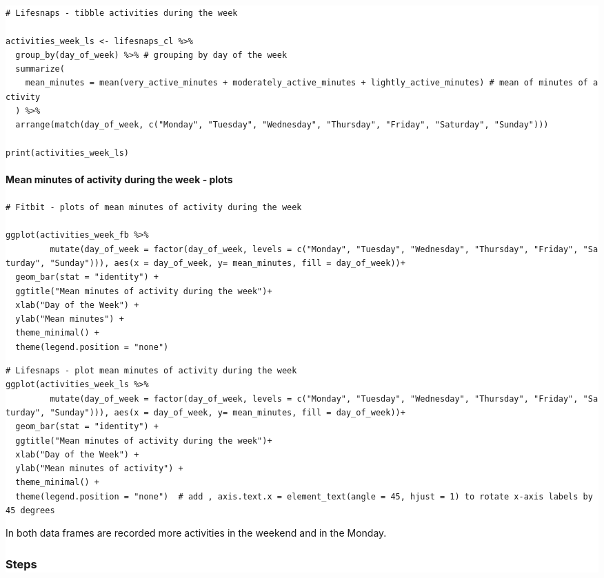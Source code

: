 ```{r}
```

```{r}
# Lifesnaps - tibble activities during the week

activities_week_ls <- lifesnaps_cl %>% 
  group_by(day_of_week) %>% # grouping by day of the week
  summarize(
    mean_minutes = mean(very_active_minutes + moderately_active_minutes + lightly_active_minutes) # mean of minutes of activity 
  ) %>% 
  arrange(match(day_of_week, c("Monday", "Tuesday", "Wednesday", "Thursday", "Friday", "Saturday", "Sunday")))

print(activities_week_ls)
```

#### Mean minutes of activity during the week - plots

```{r}
# Fitbit - plots of mean minutes of activity during the week

ggplot(activities_week_fb %>% 
         mutate(day_of_week = factor(day_of_week, levels = c("Monday", "Tuesday", "Wednesday", "Thursday", "Friday", "Saturday", "Sunday"))), aes(x = day_of_week, y= mean_minutes, fill = day_of_week))+
  geom_bar(stat = "identity") +
  ggtitle("Mean minutes of activity during the week")+
  xlab("Day of the Week") + 
  ylab("Mean minutes") +
  theme_minimal() +
  theme(legend.position = "none")
```

```{r}
# Lifesnaps - plot mean minutes of activity during the week
ggplot(activities_week_ls %>% 
         mutate(day_of_week = factor(day_of_week, levels = c("Monday", "Tuesday", "Wednesday", "Thursday", "Friday", "Saturday", "Sunday"))), aes(x = day_of_week, y= mean_minutes, fill = day_of_week))+
  geom_bar(stat = "identity") +
  ggtitle("Mean minutes of activity during the week")+
  xlab("Day of the Week") + 
  ylab("Mean minutes of activity") +
  theme_minimal() +
  theme(legend.position = "none")  # add , axis.text.x = element_text(angle = 45, hjust = 1) to rotate x-axis labels by 45 degrees
```

In both data frames are recorded more activities in the weekend and in the Monday.


### Steps
